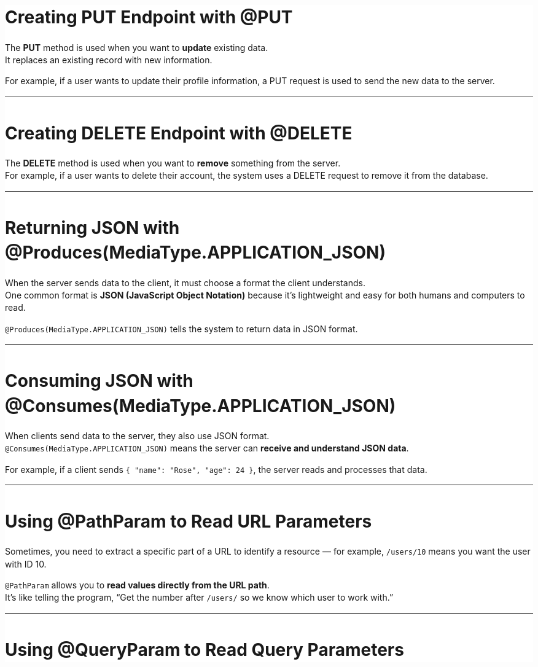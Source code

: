 
# Creating PUT Endpoint with @PUT

The **PUT** method is used when you want to **update** existing data.  
It replaces an existing record with new information.

For example, if a user wants to update their profile information, a PUT request is used to send the new data to the server.

---

# Creating DELETE Endpoint with @DELETE

The **DELETE** method is used when you want to **remove** something from the server.  
For example, if a user wants to delete their account, the system uses a DELETE request to remove it from the database.

---

# Returning JSON with @Produces(MediaType.APPLICATION_JSON)

When the server sends data to the client, it must choose a format the client understands.  
One common format is **JSON (JavaScript Object Notation)** because it’s lightweight and easy for both humans and computers to read.

`@Produces(MediaType.APPLICATION_JSON)` tells the system to return data in JSON format.

---

# Consuming JSON with @Consumes(MediaType.APPLICATION_JSON)

When clients send data to the server, they also use JSON format.  
`@Consumes(MediaType.APPLICATION_JSON)` means the server can **receive and understand JSON data**.

For example, if a client sends `{ "name": "Rose", "age": 24 }`, the server reads and processes that data.

---

# Using @PathParam to Read URL Parameters

Sometimes, you need to extract a specific part of a URL to identify a resource — for example, `/users/10` means you want the user with ID 10.

`@PathParam` allows you to **read values directly from the URL path**.  
It’s like telling the program, “Get the number after `/users/` so we know which user to work with.”

---

# Using @QueryParam to Read Query Parameters
